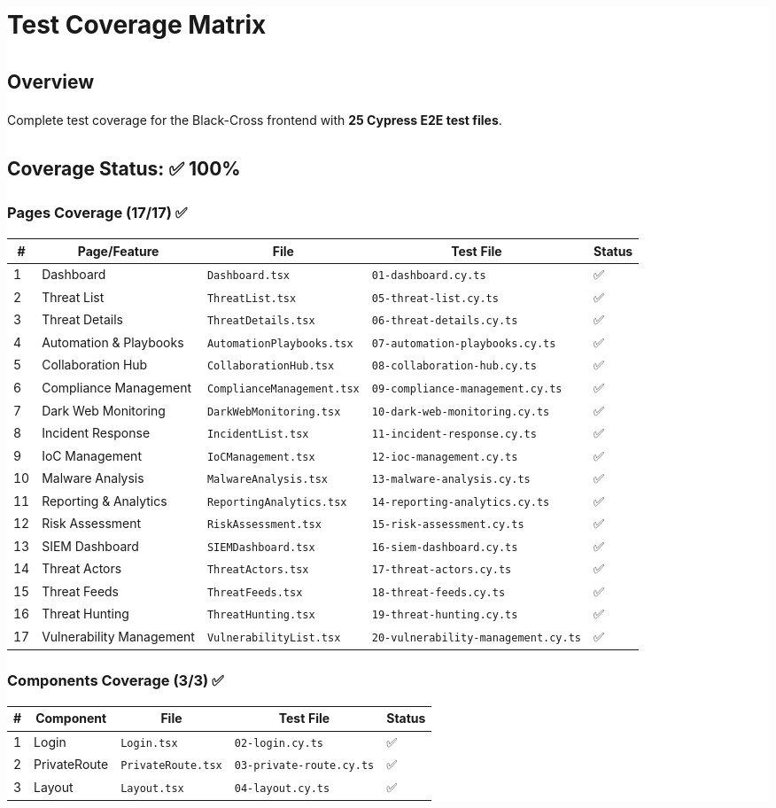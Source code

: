 # Test Coverage Matrix

## Overview

Complete test coverage for the Black-Cross frontend with **25 Cypress E2E test files**.

## Coverage Status: ✅ 100%

### Pages Coverage (17/17) ✅

| # | Page/Feature | File | Test File | Status |
|---|---|---|---|---|
| 1 | Dashboard | `Dashboard.tsx` | `01-dashboard.cy.ts` | ✅ |
| 2 | Threat List | `ThreatList.tsx` | `05-threat-list.cy.ts` | ✅ |
| 3 | Threat Details | `ThreatDetails.tsx` | `06-threat-details.cy.ts` | ✅ |
| 4 | Automation & Playbooks | `AutomationPlaybooks.tsx` | `07-automation-playbooks.cy.ts` | ✅ |
| 5 | Collaboration Hub | `CollaborationHub.tsx` | `08-collaboration-hub.cy.ts` | ✅ |
| 6 | Compliance Management | `ComplianceManagement.tsx` | `09-compliance-management.cy.ts` | ✅ |
| 7 | Dark Web Monitoring | `DarkWebMonitoring.tsx` | `10-dark-web-monitoring.cy.ts` | ✅ |
| 8 | Incident Response | `IncidentList.tsx` | `11-incident-response.cy.ts` | ✅ |
| 9 | IoC Management | `IoCManagement.tsx` | `12-ioc-management.cy.ts` | ✅ |
| 10 | Malware Analysis | `MalwareAnalysis.tsx` | `13-malware-analysis.cy.ts` | ✅ |
| 11 | Reporting & Analytics | `ReportingAnalytics.tsx` | `14-reporting-analytics.cy.ts` | ✅ |
| 12 | Risk Assessment | `RiskAssessment.tsx` | `15-risk-assessment.cy.ts` | ✅ |
| 13 | SIEM Dashboard | `SIEMDashboard.tsx` | `16-siem-dashboard.cy.ts` | ✅ |
| 14 | Threat Actors | `ThreatActors.tsx` | `17-threat-actors.cy.ts` | ✅ |
| 15 | Threat Feeds | `ThreatFeeds.tsx` | `18-threat-feeds.cy.ts` | ✅ |
| 16 | Threat Hunting | `ThreatHunting.tsx` | `19-threat-hunting.cy.ts` | ✅ |
| 17 | Vulnerability Management | `VulnerabilityList.tsx` | `20-vulnerability-management.cy.ts` | ✅ |

### Components Coverage (3/3) ✅

| # | Component | File | Test File | Status |
|---|---|---|---|---|
| 1 | Login | `Login.tsx` | `02-login.cy.ts` | ✅ |
| 2 | PrivateRoute | `PrivateRoute.tsx` | `03-private-route.cy.ts` | ✅ |
| 3 | Layout | `Layout.tsx` | `04-layout.cy.ts` | ✅ |
